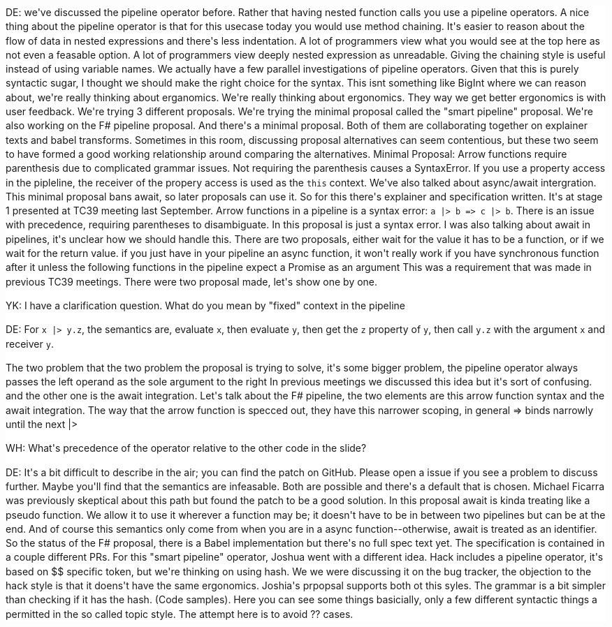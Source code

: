 DE: we've discussed the pipeline operator before. Rather that having nested function calls you use a pipeline operators. A nice thing about the pipeline operator is that for this usecase today you would use method chaining. It's easier to reason about the flow of data in nested expressions and there's less indentation. A lot of programmers view what you would see at the top here as not even a feasable option. A lot of programmers view deeply nested expression as unreadable. Giving the chaining style is useful instead of using variable names. We actually have a few parallel investigations of pipeline operators. Given that this is purely syntactic sugar, I thought we should make the right choice for the syntax. This isnt something like BigInt where we can reason about, we're really thinking about erganomics. We're really thinking about ergonomics. They way we get better ergonomics is with user feedback. We're trying 3 different proposals. We're trying the minimal proposal called the "smart pipeline" proposal. We're also working on the F# pipeline proposal. And there's a minimal proposal. Both of them are collaborating together on explainer texts and babel transforms. Sometimes in this room, discussing proposal alternatives can seem contentious, but these two seem to have formed a good working relationship around comparing the alternatives. Minimal Proposal: Arrow functions require parenthesis due to complicated grammar issues. Not requiring the parenthesis causes a SyntaxError. If you use a property access in the pipleline, the receiver of the propery access is used as the `this` context. We've also talked about async/await intergration. This minimal proposal bans await, so later proposals can use it. So for this there's explainer and specification written. It's at stage 1 presented at TC39 meeting last September. Arrow functions in a pipeline is a syntax error: `a |> b => c |> b`. There is an issue with precedence, requiring parentheses to disambiguate. In this proposal is just a syntax error. I was also talking about await in pipelines, it's unclear how we should handle this. There are two proposals, either wait for the value it has to be a function, or if we wait for the return value. if you just have in your pipeline an async function, it won't really work if you have synchronous function after it unless the following functions in the pipeline expect a Promise as an argument This was a requirement that was made in previous TC39 meetings. There were two proposal made, let's show one by one.

YK: I have a clarification question. What do you mean by "fixed" context in the pipeline

DE: For `x |> y.z`, the semantics are, evaluate `x`, then evaluate `y`, then get the `z` property of `y`, then call `y.z` with the argument `x` and receiver `y`.

The two problem that the two problem the proposal is trying to solve, it's some bigger problem, the pipeline operator always passes the left operand as the sole argument to the right 
In previous meetings we discussed this idea but it's sort of confusing. 
and the other one is the await integration. Let's talk about the F# pipeline, the two elements are this arrow function syntax and the await integration. The way that the arrow function is specced out, they have this narrower scoping, in general => binds narrowly until the next |>

WH: What's precedence of the operator relative to the other code in the slide?

DE: It's a bit difficult to describe in the air; you can find the patch on GitHub. Please open a issue if you see a problem to discuss further. Maybe you'll find that the semantics are infeasable. Both are possible and there's a default that is chosen. Michael Ficarra was previously skeptical about this path but found the patch to be a good solution. In this proposal await is kinda treating like a pseudo function. We allow it to use it wherever a function may be; it doesn't have to be in between two pipelines but can be at the end. And of course this semantics only come from when you are in a async function--otherwise, await is treated as an identifier. So the status of the F# proposal, there is a Babel implementation but there's no full spec text yet. The specification is contained in a couple different PRs. For this "smart pipeline" operator, Joshua went with a different idea. Hack includes a pipeline operator, it's based on $$ specific token, but we're thinking on using hash. We we were discussing it on the bug tracker, the objection to the hack style is that it doens't have the same ergonomics. Joshia's prpopsal supports both ot this syles. The grammar is a bit simpler than checking if it has the hash. (Code samples). Here you can see some things basicially, only a few different syntactic things a permitted in the so called topic style. The attempt here is to avoid ?? cases.
